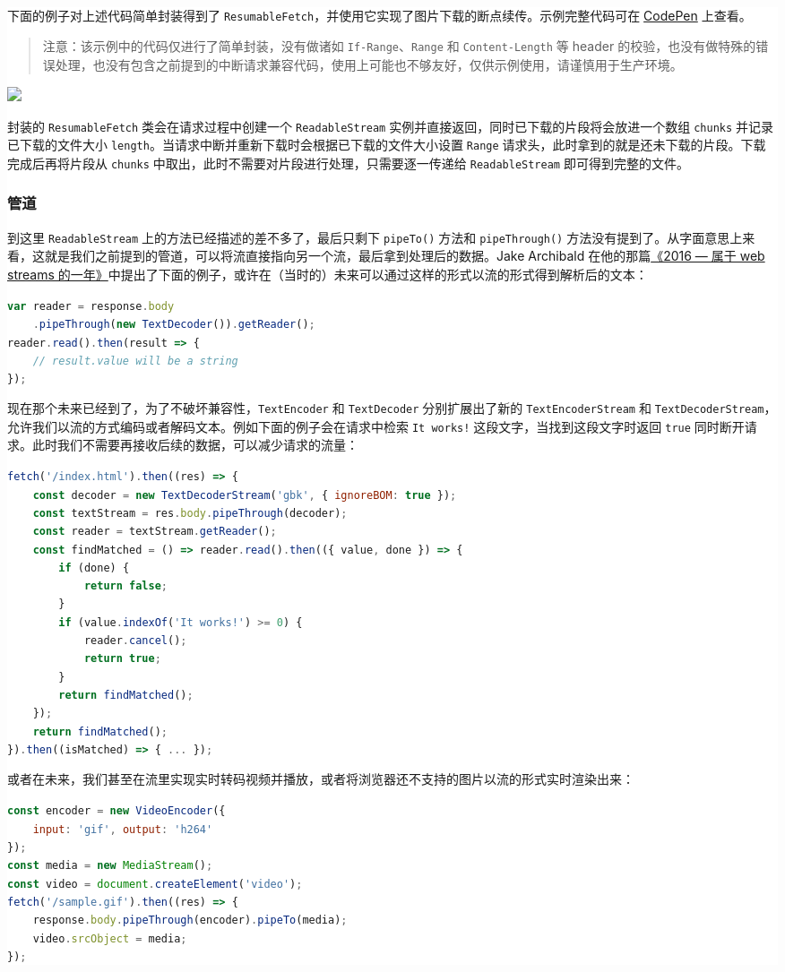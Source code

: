 下面的例子对上述代码简单封装得到了 `ResumableFetch`，并使用它实现了图片下载的断点续传。示例完整代码可在 [CodePen](https://codepen.io/ccloli/pen/xxxZWMM?editors=1010) 上查看。

> 注意：该示例中的代码仅进行了简单封装，没有做诸如 `If-Range`、`Range` 和 `Content-Length` 等 header 的校验，也没有做特殊的错误处理，也没有包含之前提到的中断请求兼容代码，使用上可能也不够友好，仅供示例使用，请谨慎用于生产环境。

[![](https://p1.music.126.net/spfPwrbo16i12rxPsMMW6A==/109951164511616836.png)](https://vodkgeyttp9c.vod.126.net/vodkgeyttp8/H40VNBw7_2809110732_uhd.mp4?ts=1890099476&rid=7859AE92117216E8AD0E345795682128&rl=0&rs=OGasLPKbJJYlDKwjlNtPbDkbWKSQvBJq&sign=3540e836875c8418ac40104d7459ab42&coverId=w0SvjeDXeDAdkAcRqoXNmQ==/109951164511622457&infoId=133015)

封装的 `ResumableFetch` 类会在请求过程中创建一个 `ReadableStream` 实例并直接返回，同时已下载的片段将会放进一个数组 `chunks` 并记录已下载的文件大小 `length`。当请求中断并重新下载时会根据已下载的文件大小设置 `Range` 请求头，此时拿到的就是还未下载的片段。下载完成后再将片段从 `chunks` 中取出，此时不需要对片段进行处理，只需要逐一传递给 `ReadableStream` 即可得到完整的文件。

### 管道

到这里 `ReadableStream` 上的方法已经描述的差不多了，最后只剩下 `pipeTo()` 方法和 `pipeThrough()` 方法没有提到了。从字面意思上来看，这就是我们之前提到的管道，可以将流直接指向另一个流，最后拿到处理后的数据。Jake Archibald 在他的那篇[《2016 — 属于 web streams 的一年》](https://jakearchibald.com/2016/streams-ftw/)中提出了下面的例子，或许在（当时的）未来可以通过这样的形式以流的形式得到解析后的文本：

```js
var reader = response.body
    .pipeThrough(new TextDecoder()).getReader();
reader.read().then(result => {
    // result.value will be a string
});
```

现在那个未来已经到了，为了不破坏兼容性，`TextEncoder` 和 `TextDecoder` 分别扩展出了新的 `TextEncoderStream` 和 `TextDecoderStream`，允许我们以流的方式编码或者解码文本。例如下面的例子会在请求中检索 `It works!` 这段文字，当找到这段文字时返回 `true` 同时断开请求。此时我们不需要再接收后续的数据，可以减少请求的流量：

```js
fetch('/index.html').then((res) => {
    const decoder = new TextDecoderStream('gbk', { ignoreBOM: true });
    const textStream = res.body.pipeThrough(decoder);
    const reader = textStream.getReader();
    const findMatched = () => reader.read().then(({ value, done }) => {
        if (done) {
            return false;
        }
        if (value.indexOf('It works!') >= 0) {
            reader.cancel();
            return true;
        }
        return findMatched();
    });
    return findMatched();
}).then((isMatched) => { ... });
```

或者在未来，我们甚至在流里实现实时转码视频并播放，或者将浏览器还不支持的图片以流的形式实时渲染出来：

```js
const encoder = new VideoEncoder({
    input: 'gif', output: 'h264'
});
const media = new MediaStream();
const video = document.createElement('video');
fetch('/sample.gif').then((res) => {
    response.body.pipeThrough(encoder).pipeTo(media);
    video.srcObject = media;
});
```
